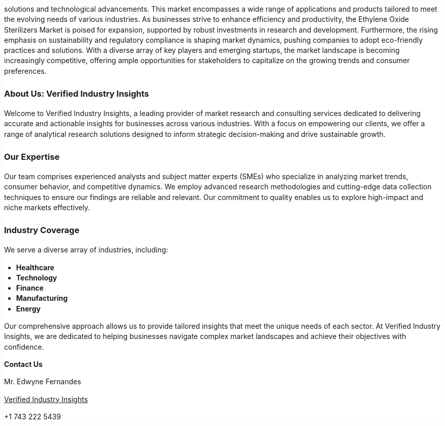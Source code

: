 solutions and technological advancements. This market encompasses a wide range of applications and products tailored to meet the evolving needs of various industries. As businesses strive to enhance efficiency and productivity, the Ethylene Oxide Sterilizers Market is poised for expansion, supported by robust investments in research and development. Furthermore, the rising emphasis on sustainability and regulatory compliance is shaping market dynamics, pushing companies to adopt eco-friendly practices and solutions. With a diverse array of key players and emerging startups, the market landscape is becoming increasingly competitive, offering ample opportunities for stakeholders to capitalize on the growing trends and consumer preferences.</p><h3>About Us: Verified Industry Insights</h3><p>Welcome to Verified Industry Insights, a leading provider of market research and consulting services dedicated to delivering accurate and actionable insights for businesses across various industries. With a focus on empowering our clients, we offer a range of analytical research solutions designed to inform strategic decision-making and drive sustainable growth.</p><h3>Our Expertise</h3><p>Our team comprises experienced analysts and subject matter experts (SMEs) who specialize in analyzing market trends, consumer behavior, and competitive dynamics. We employ advanced research methodologies and cutting-edge data collection techniques to ensure our findings are reliable and relevant. Our commitment to quality enables us to explore high-impact and niche markets effectively.</p><h3>Industry Coverage</h3><p>We serve a diverse array of industries, including:</p><ul><li><strong>Healthcare</strong></li><li><strong>Technology</strong></li><li><strong>Finance</strong></li><li><strong>Manufacturing</strong></li><li><strong>Energy</strong></li></ul><p>Our comprehensive approach allows us to provide tailored insights that meet the unique needs of each sector. At Verified Industry Insights, we are dedicated to helping businesses navigate complex market landscapes and achieve their objectives with confidence.</p><p><strong>Contact Us</strong></p><p>Mr. Edwyne Fernandes</p><p><a href="https://www.verifiedindustryinsights.com/">Verified Industry Insights</a></p><p>+1 743 222 5439</p>
